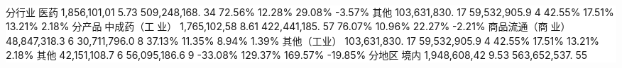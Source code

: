 分行业
医药
1,856,101,01
5.73
509,248,168.
34
72.56%
12.28%
29.08%
-3.57%
其他
103,631,830.
17
59,532,905.9
4
42.55%
17.51%
13.21%
2.18%
分产品
中成药（工
业）
1,765,102,58
8.61
422,441,185.
57
76.07%
10.96%
22.27%
-2.21%
商品流通（商
业）
48,847,318.3
6
30,711,796.0
8
37.13%
11.35%
8.94%
1.39%
其他（工业）
103,631,830.
17
59,532,905.9
4
42.55%
17.51%
13.21%
2.18%
其他
42,151,108.7
6
56,095,186.6
9
-33.08%
129.37%
169.57%
-19.85%
分地区
境内
1,948,608,42
9.53
563,652,537.
55